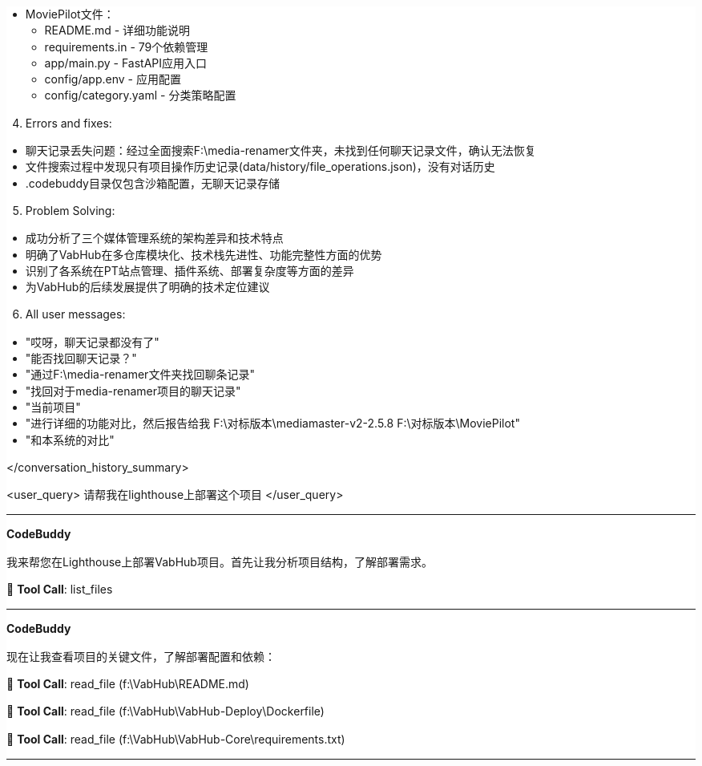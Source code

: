 - MoviePilot文件：
  - README.md - 详细功能说明
  - requirements.in - 79个依赖管理
  - app/main.py - FastAPI应用入口
  - config/app.env - 应用配置
  - config/category.yaml - 分类策略配置

4. Errors and fixes:
- 聊天记录丢失问题：经过全面搜索F:\media-renamer文件夹，未找到任何聊天记录文件，确认无法恢复
- 文件搜索过程中发现只有项目操作历史记录(data/history/file_operations.json)，没有对话历史
- .codebuddy目录仅包含沙箱配置，无聊天记录存储

5. Problem Solving:
- 成功分析了三个媒体管理系统的架构差异和技术特点
- 明确了VabHub在多仓库模块化、技术栈先进性、功能完整性方面的优势
- 识别了各系统在PT站点管理、插件系统、部署复杂度等方面的差异
- 为VabHub的后续发展提供了明确的技术定位建议

6. All user messages:
- "哎呀，聊天记录都没有了"
- "能否找回聊天记录？"
- "通过F:\media-renamer文件夹找回聊条记录"
- "找回对于media-renamer项目的聊天记录"
- "当前项目"
- "进行详细的功能对比，然后报告给我 F:\对标版本\mediamaster-v2-2.5.8 F:\对标版本\MoviePilot"
- "和本系统的对比"
</summary>

</conversation_history_summary>

<user_query>
请帮我在lighthouse上部署这个项目
</user_query>

---

**CodeBuddy**

我来帮您在Lighthouse上部署VabHub项目。首先让我分析项目结构，了解部署需求。

🔧 **Tool Call**: list_files


---

**CodeBuddy**

现在让我查看项目的关键文件，了解部署配置和依赖：

🔧 **Tool Call**: read_file (f:\VabHub\README.md)


🔧 **Tool Call**: read_file (f:\VabHub\VabHub-Deploy\Dockerfile)


🔧 **Tool Call**: read_file (f:\VabHub\VabHub-Core\requirements.txt)


---
